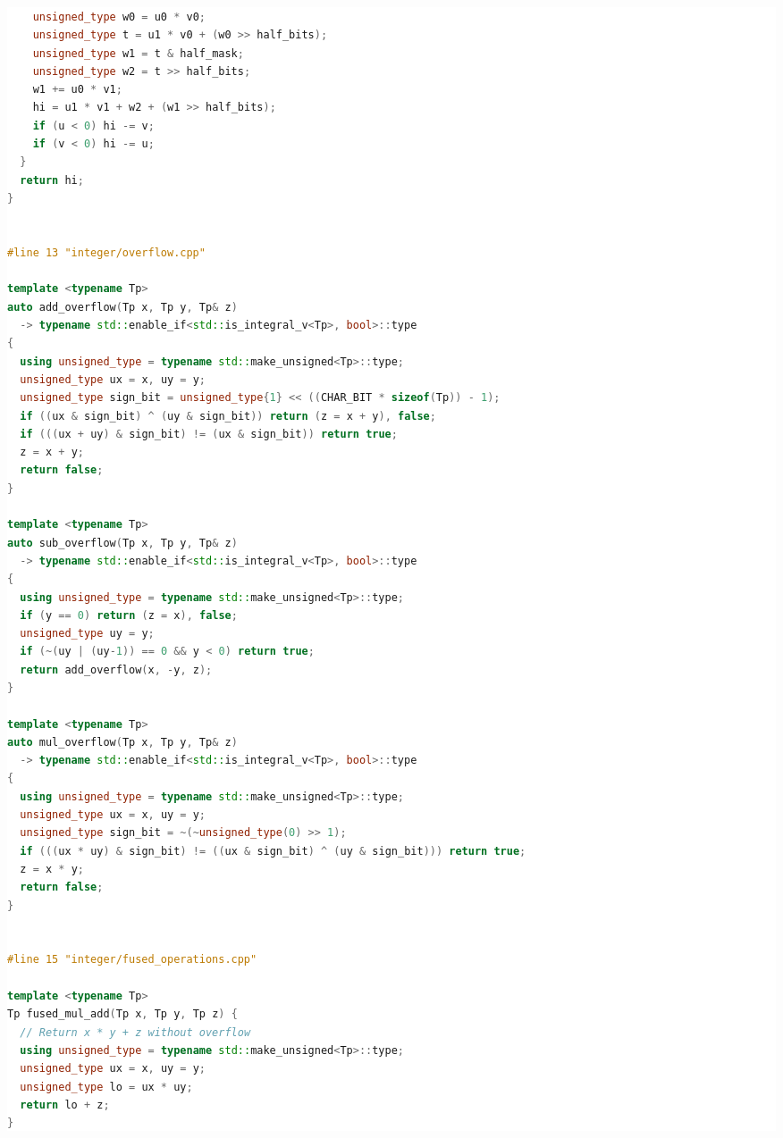 ```cpp
    unsigned_type w0 = u0 * v0;
    unsigned_type t = u1 * v0 + (w0 >> half_bits);
    unsigned_type w1 = t & half_mask;
    unsigned_type w2 = t >> half_bits;
    w1 += u0 * v1;
    hi = u1 * v1 + w2 + (w1 >> half_bits);
    if (u < 0) hi -= v;
    if (v < 0) hi -= u;
  }
  return hi;
}


#line 13 "integer/overflow.cpp"

template <typename Tp>
auto add_overflow(Tp x, Tp y, Tp& z)
  -> typename std::enable_if<std::is_integral_v<Tp>, bool>::type
{
  using unsigned_type = typename std::make_unsigned<Tp>::type;
  unsigned_type ux = x, uy = y;
  unsigned_type sign_bit = unsigned_type{1} << ((CHAR_BIT * sizeof(Tp)) - 1);
  if ((ux & sign_bit) ^ (uy & sign_bit)) return (z = x + y), false;
  if (((ux + uy) & sign_bit) != (ux & sign_bit)) return true;
  z = x + y;
  return false;
}

template <typename Tp>
auto sub_overflow(Tp x, Tp y, Tp& z)
  -> typename std::enable_if<std::is_integral_v<Tp>, bool>::type
{
  using unsigned_type = typename std::make_unsigned<Tp>::type;
  if (y == 0) return (z = x), false;
  unsigned_type uy = y;
  if (~(uy | (uy-1)) == 0 && y < 0) return true;
  return add_overflow(x, -y, z);
}

template <typename Tp>
auto mul_overflow(Tp x, Tp y, Tp& z)
  -> typename std::enable_if<std::is_integral_v<Tp>, bool>::type
{
  using unsigned_type = typename std::make_unsigned<Tp>::type;
  unsigned_type ux = x, uy = y;
  unsigned_type sign_bit = ~(~unsigned_type(0) >> 1);
  if (((ux * uy) & sign_bit) != ((ux & sign_bit) ^ (uy & sign_bit))) return true;
  z = x * y;
  return false;
}


#line 15 "integer/fused_operations.cpp"

template <typename Tp>
Tp fused_mul_add(Tp x, Tp y, Tp z) {
  // Return x * y + z without overflow
  using unsigned_type = typename std::make_unsigned<Tp>::type;
  unsigned_type ux = x, uy = y;
  unsigned_type lo = ux * uy;
  return lo + z;
}

```